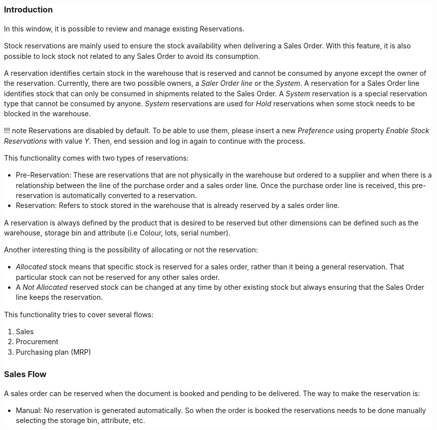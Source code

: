 ### Introduction

In this window, it is possible to review and manage existing Reservations.

<iframe width="560" height="315" src="https://www.youtube.com/embed/6Be_9LXecJY" title="YouTube video player" frameborder="0" allow="accelerometer; autoplay; clipboard-write; encrypted-media; gyroscope; picture-in-picture" allowfullscreen></iframe>

Stock reservations are mainly used to ensure the stock availability when delivering a Sales Order. With this feature, it is also possible to lock stock not related to any Sales Order to avoid its consumption.

A reservation identifies certain stock in the warehouse that is reserved and cannot be consumed by anyone except the owner of the reservation. Currently, there are two possible owners, a _Saler Order line_ or the _System_. A reservation for a Sales Order line identifies stock that can only be consumed in shipments related to the Sales Order. A _System_ reservation is a special reservation type that cannot be consumed by anyone. _System_ reservations are used for _Hold_ reservations when some stock needs to be blocked in the warehouse.

!!! note
    Reservations are disabled by default. To be able to use them, please insert a new _Preference_ using property _Enable Stock Reservations_ with value _Y_. Then, end session and log in again to continue with the process.

This functionality comes with two types of reservations:

- Pre-Reservation: These are reservations that are not physically in the warehouse but ordered to a supplier and when there is a relationship between the line of the purchase order and a sales order line. Once the purchase order line is received, this pre-reservation is automatically converted to a reservation.
- Reservation: Refers to stock stored in the warehouse that is already reserved by a sales order line.

A reservation is always defined by the product that is desired to be reserved but other dimensions can be defined such as the warehouse, storage bin and attribute (i.e Colour, lots, serial number).

Another interesting thing is the possibility of allocating or not the reservation:

- _Allocated_ stock means that specific stock is reserved for a sales order, rather than it being a general reservation. That particular stock can not be reserved for any other sales order.
- A _Not Allocated_ reserved stock can be changed at any time by other existing stock but always ensuring that the Sales Order line keeps the reservation.

This functionality tries to cover several flows:

1.  Sales
2.  Procurement
3.  Purchasing plan (MRP)

### Sales Flow

A sales order can be reserved when the document is booked and pending to be delivered. The way to make the reservation is:

- Manual: No reservation is generated automatically. So when the order is booked the reservations needs to be done manually selecting the storage bin, attribute, etc.
